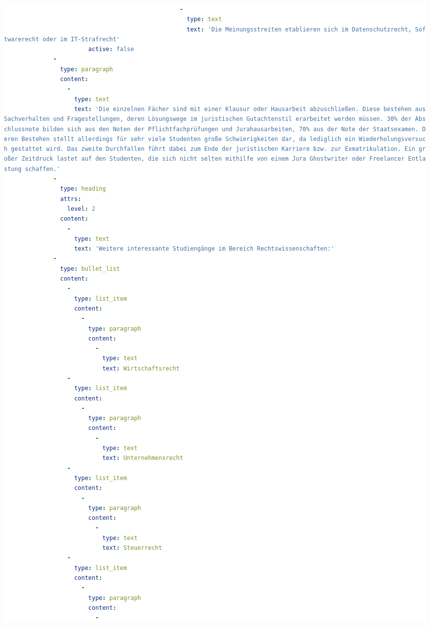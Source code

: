 ```yaml
                                                  -
                                                    type: text
                                                    text: 'Die Meinungsstreiten etablieren sich im Datenschutzrecht, Softwarerecht oder im IT-Strafrecht'
                        active: false
              -
                type: paragraph
                content:
                  -
                    type: text
                    text: 'Die einzelnen Fächer sind mit einer Klausur oder Hausarbeit abzuschließen. Diese bestehen aus Sachverhalten und Fragestellungen, deren Lösungswege im juristischen Gutachtenstil erarbeitet werden müssen. 30% der Abschlussnote bilden sich aus den Noten der Pflichtfachprüfungen und Jurahausarbeiten, 70% aus der Note der Staatsexamen. Deren Bestehen stellt allerdings für sehr viele Studenten große Schwierigkeiten dar, da lediglich ein Wiederholungsversuch gestattet wird. Das zweite Durchfallen führt dabei zum Ende der juristischen Karriere bzw. zur Exmatrikulation. Ein großer Zeitdruck lastet auf den Studenten, die sich nicht selten mithilfe von einem Jura Ghostwriter oder Freelancer Entlastung schaffen.'
              -
                type: heading
                attrs:
                  level: 2
                content:
                  -
                    type: text
                    text: 'Weitere interessante Studiengänge im Bereich Rechtswissenschaften:'
              -
                type: bullet_list
                content:
                  -
                    type: list_item
                    content:
                      -
                        type: paragraph
                        content:
                          -
                            type: text
                            text: Wirtschaftsrecht
                  -
                    type: list_item
                    content:
                      -
                        type: paragraph
                        content:
                          -
                            type: text
                            text: Unternehmensrecht
                  -
                    type: list_item
                    content:
                      -
                        type: paragraph
                        content:
                          -
                            type: text
                            text: Steuerrecht
                  -
                    type: list_item
                    content:
                      -
                        type: paragraph
                        content:
                          -
```